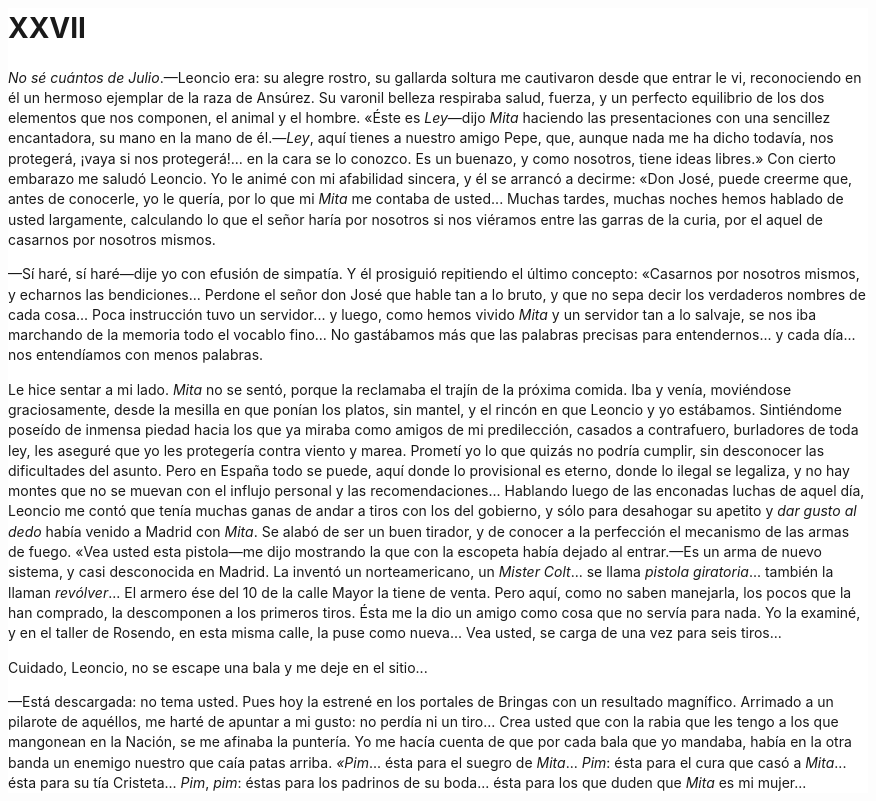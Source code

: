 # XXVII

*No sé cuántos de Julio*.—Leoncio era: su alegre rostro, su gallarda soltura me
cautivaron desde que entrar le vi, reconociendo en él un hermoso ejemplar de la
raza de Ansúrez. Su varonil belleza respiraba salud, fuerza, y un perfecto
equilibrio de los dos elementos que nos componen, el animal y el hombre. «Éste
es *Ley*—dijo *Mita* haciendo las presentaciones con una sencillez encantadora,
su mano en la mano de él.—*Ley*, aquí tienes a nuestro amigo Pepe, que, aunque
nada me ha dicho todavía, nos protegerá, ¡vaya si nos protegerá!... en la cara
se lo conozco. Es un buenazo, y como nosotros, tiene ideas libres.» Con cierto
embarazo me saludó Leoncio. Yo le animé con mi afabilidad sincera, y él se
arrancó a decirme: «Don José, puede creerme que, antes de conocerle, yo le
quería, por lo que mi *Mita* me contaba de usted... Muchas tardes, muchas
noches hemos hablado de usted largamente, calculando lo que el señor haría por
nosotros si nos viéramos entre las garras de la curia, por el aquel de casarnos
por nosotros mismos.

—Sí haré, sí haré—dije yo con efusión de simpatía. Y él prosiguió repitiendo el
último concepto: «Casarnos por nosotros mismos, y echarnos las bendiciones...
Perdone el señor don José que hable tan a lo bruto, y que no sepa decir los
verdaderos nombres de cada cosa... Poca instrucción tuvo un servidor...
y luego, como hemos vivido *Mita* y un servidor tan a lo salvaje, se nos iba
marchando de la memoria todo el vocablo fino... No gastábamos más que las
palabras precisas para entendernos... y cada día... nos entendíamos con menos
palabras.

Le hice sentar a mi lado. *Mita* no se sentó, porque la reclamaba el trajín de
la próxima comida. Iba y venía, moviéndose graciosamente, desde la mesilla en
que ponían los platos, sin mantel, y el rincón en que Leoncio y yo estábamos.
Sintiéndome poseído de inmensa piedad hacia los que ya miraba como amigos de mi
predilección, casados a contrafuero, burladores de toda ley, les aseguré que yo
les protegería contra viento y marea. Prometí yo lo que quizás no podría
cumplir, sin desconocer las dificultades del asunto. Pero en España todo se
puede, aquí donde lo provisional es eterno, donde lo ilegal se legaliza, y no
hay montes que no se muevan con el influjo personal y las recomendaciones...
Hablando luego de las enconadas luchas de aquel día, Leoncio me contó que tenía
muchas ganas de andar a tiros con los del gobierno, y sólo para desahogar su
apetito y *dar gusto al dedo* había venido a Madrid con *Mita*. Se alabó de ser
un buen tirador, y de conocer a la perfección el mecanismo de las armas de
fuego. «Vea usted esta pistola—me dijo mostrando la que con la escopeta había
dejado al entrar.—Es un arma de nuevo sistema, y casi desconocida en Madrid. La
inventó un norteamericano, un *Mister Colt*... se llama *pistola giratoria*...
también la llaman *revólver*... El armero ése del 10 de la calle Mayor la tiene
de venta. Pero aquí, como no saben manejarla, los pocos que la han comprado, la
descomponen a los primeros tiros. Ésta me la dio un amigo como cosa que no
servía para nada. Yo la examiné, y en el taller de Rosendo, en esta misma
calle, la puse como nueva... Vea usted, se carga de una vez para seis tiros...

Cuidado, Leoncio, no se escape una bala y me deje en el sitio...

—Está descargada: no tema usted. Pues hoy la estrené en los portales de Bringas
con un resultado magnífico. Arrimado a un pilarote de aquéllos, me harté de
apuntar a mi gusto: no perdía ni un tiro... Crea usted que con la rabia que les
tengo a los que mangonean en la Nación, se me afinaba la puntería. Yo me hacía
cuenta de que por cada bala que yo mandaba, había en la otra banda un enemigo
nuestro que caía patas arriba. *«Pim*... ésta para el suegro de *Mita*...
*Pim*: ésta para el cura que casó a *Mita*... ésta para su tía Cristeta...
*Pim*, *pim*: éstas para los padrinos de su boda... ésta para los que duden que
*Mita* es mi mujer...
